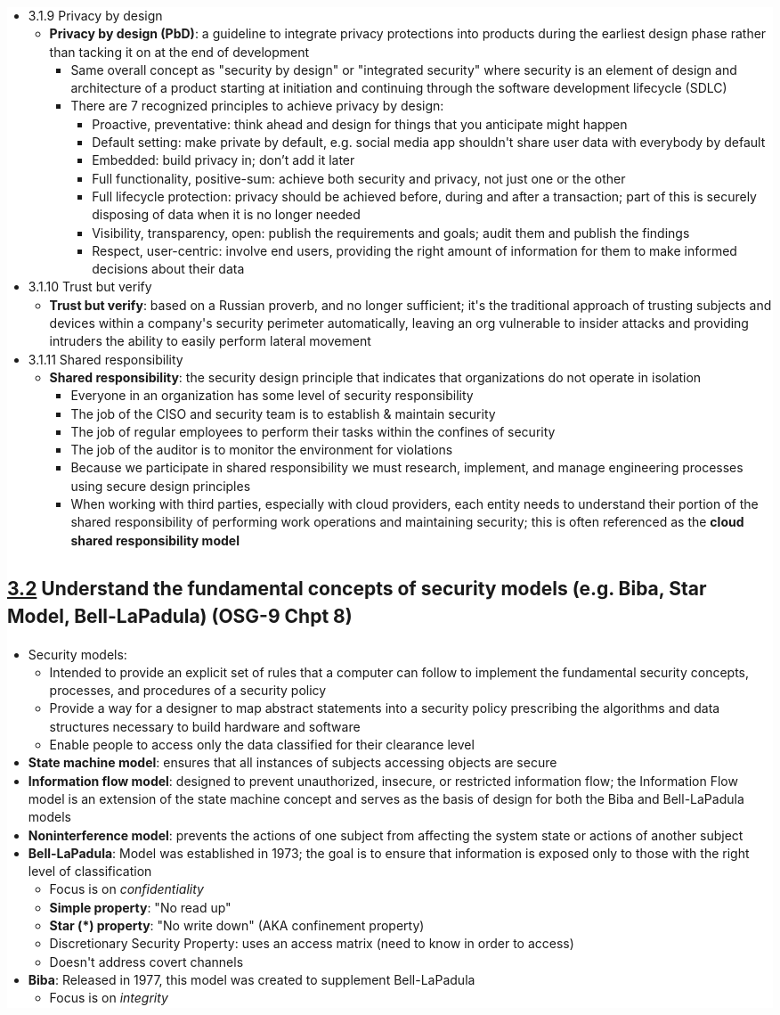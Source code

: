 - 3.1.9 Privacy by design
  - **Privacy by design (PbD)**: a guideline to integrate privacy protections into products during the earliest design phase rather than tacking it on at the end of development
    - Same overall concept as "security by design" or "integrated security" where security is an element of design and architecture of a product starting at initiation and continuing through the software development lifecycle (SDLC)
    - There are 7 recognized principles to achieve privacy by design:
      - Proactive, preventative: think ahead and design for things that you anticipate might happen
      - Default setting: make private by default, e.g. social media app shouldn't share user data with everybody by default
      - Embedded: build privacy in; don’t add it later
      - Full functionality, positive-sum: achieve both security and privacy, not just one or the other
      - Full lifecycle protection: privacy should be achieved before, during and after a transaction; part of this is securely disposing of data when it is no longer needed
      - Visibility, transparency, open: publish the requirements and goals; audit them and publish the findings
      - Respect, user-centric: involve end users, providing the right amount of information for them to make informed decisions about their data
- 3.1.10 Trust but verify
  - **Trust but verify**: based on a Russian proverb, and no longer sufficient; it's the traditional approach of trusting subjects and devices within a company's security perimeter automatically, leaving an org vulnerable to insider attacks and providing intruders the ability to easily perform lateral movement
- 3.1.11 Shared responsibility
  - **Shared responsibility**: the security design principle that indicates that organizations do not operate in isolation
    - Everyone in an organization has some level of security responsibility
    - The job of the CISO and security team is to establish & maintain security
    - The job of regular employees to perform their tasks within the confines of security
    - The job of the auditor is to monitor the environment for violations
    - Because we participate in shared responsibility we must research, implement, and manage engineering processes using secure design principles
    - When working with third parties, especially with cloud providers, each entity needs to understand their portion of the shared responsibility of performing work operations and maintaining security; this is often referenced as the **cloud shared responsibility model**

## [3.2](#32-understand-the-fundamental-concepts-of-security-models-eg-biba-star-model-bell-lapadula-osg-9-chpt-8) Understand the fundamental concepts of security models (e.g. Biba, Star Model, Bell-LaPadula) (OSG-9 Chpt 8)

- Security models:
  - Intended to provide an explicit set of rules that a computer can follow to implement the fundamental security concepts, processes, and procedures of a security policy
  - Provide a way for a designer to map abstract statements into a security policy prescribing the algorithms and data structures necessary to build hardware and software
  - Enable people to access only the data classified for their clearance level
- **State machine model**: ensures that all instances of subjects accessing objects are secure
- **Information flow model**: designed to prevent unauthorized, insecure, or restricted information flow; the Information Flow model is an extension of the state machine concept and serves as the basis of design for both the Biba and Bell-LaPadula models
- **Noninterference model**: prevents the actions of one subject from affecting the system state or actions of another subject
- **Bell-LaPadula**: Model was established in 1973; the goal is to ensure that information is exposed only to those with the right level of classification
  - Focus is on *confidentiality*
  - **Simple property**: "No read up"
  - **Star (*) property**: "No write down" (AKA confinement property)
  - Discretionary Security Property: uses an access matrix (need to know in order to access)
  - Doesn't address covert channels
- **Biba**: Released in 1977, this model was created to supplement Bell-LaPadula
  - Focus is on *integrity*
